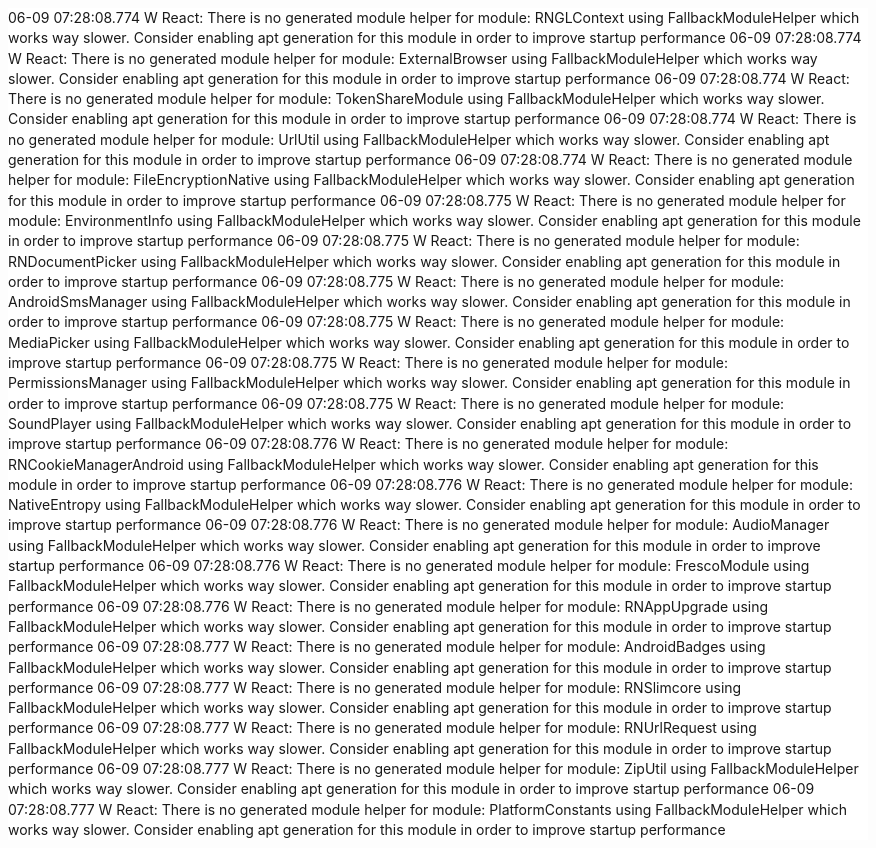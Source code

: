 06-09 07:28:08.774 W React: There is no generated module helper for module: RNGLContext using FallbackModuleHelper which works way slower. Consider enabling apt generation for this module in order to improve startup performance
06-09 07:28:08.774 W React: There is no generated module helper for module: ExternalBrowser using FallbackModuleHelper which works way slower. Consider enabling apt generation for this module in order to improve startup performance
06-09 07:28:08.774 W React: There is no generated module helper for module: TokenShareModule using FallbackModuleHelper which works way slower. Consider enabling apt generation for this module in order to improve startup performance
06-09 07:28:08.774 W React: There is no generated module helper for module: UrlUtil using FallbackModuleHelper which works way slower. Consider enabling apt generation for this module in order to improve startup performance
06-09 07:28:08.774 W React: There is no generated module helper for module: FileEncryptionNative using FallbackModuleHelper which works way slower. Consider enabling apt generation for this module in order to improve startup performance
06-09 07:28:08.775 W React: There is no generated module helper for module: EnvironmentInfo using FallbackModuleHelper which works way slower. Consider enabling apt generation for this module in order to improve startup performance
06-09 07:28:08.775 W React: There is no generated module helper for module: RNDocumentPicker using FallbackModuleHelper which works way slower. Consider enabling apt generation for this module in order to improve startup performance
06-09 07:28:08.775 W React: There is no generated module helper for module: AndroidSmsManager using FallbackModuleHelper which works way slower. Consider enabling apt generation for this module in order to improve startup performance
06-09 07:28:08.775 W React: There is no generated module helper for module: MediaPicker using FallbackModuleHelper which works way slower. Consider enabling apt generation for this module in order to improve startup performance
06-09 07:28:08.775 W React: There is no generated module helper for module: PermissionsManager using FallbackModuleHelper which works way slower. Consider enabling apt generation for this module in order to improve startup performance
06-09 07:28:08.775 W React: There is no generated module helper for module: SoundPlayer using FallbackModuleHelper which works way slower. Consider enabling apt generation for this module in order to improve startup performance
06-09 07:28:08.776 W React: There is no generated module helper for module: RNCookieManagerAndroid using FallbackModuleHelper which works way slower. Consider enabling apt generation for this module in order to improve startup performance
06-09 07:28:08.776 W React: There is no generated module helper for module: NativeEntropy using FallbackModuleHelper which works way slower. Consider enabling apt generation for this module in order to improve startup performance
06-09 07:28:08.776 W React: There is no generated module helper for module: AudioManager using FallbackModuleHelper which works way slower. Consider enabling apt generation for this module in order to improve startup performance
06-09 07:28:08.776 W React: There is no generated module helper for module: FrescoModule using FallbackModuleHelper which works way slower. Consider enabling apt generation for this module in order to improve startup performance
06-09 07:28:08.776 W React: There is no generated module helper for module: RNAppUpgrade using FallbackModuleHelper which works way slower. Consider enabling apt generation for this module in order to improve startup performance
06-09 07:28:08.777 W React: There is no generated module helper for module: AndroidBadges using FallbackModuleHelper which works way slower. Consider enabling apt generation for this module in order to improve startup performance
06-09 07:28:08.777 W React: There is no generated module helper for module: RNSlimcore using FallbackModuleHelper which works way slower. Consider enabling apt generation for this module in order to improve startup performance
06-09 07:28:08.777 W React: There is no generated module helper for module: RNUrlRequest using FallbackModuleHelper which works way slower. Consider enabling apt generation for this module in order to improve startup performance
06-09 07:28:08.777 W React: There is no generated module helper for module: ZipUtil using FallbackModuleHelper which works way slower. Consider enabling apt generation for this module in order to improve startup performance
06-09 07:28:08.777 W React: There is no generated module helper for module: PlatformConstants using FallbackModuleHelper which works way slower. Consider enabling apt generation for this module in order to improve startup performance